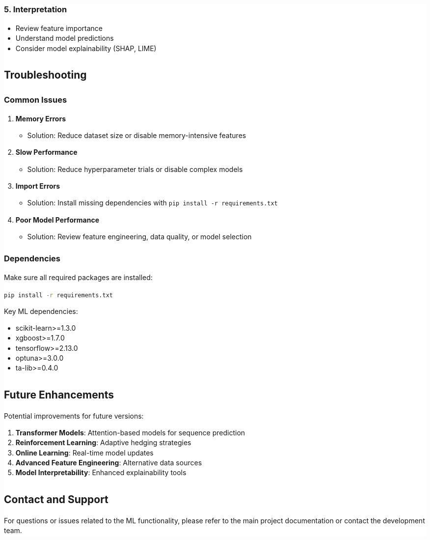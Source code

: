 ### 5. Interpretation
- Review feature importance
- Understand model predictions
- Consider model explainability (SHAP, LIME)

## Troubleshooting

### Common Issues

1. **Memory Errors**
   - Solution: Reduce dataset size or disable memory-intensive features

2. **Slow Performance**
   - Solution: Reduce hyperparameter trials or disable complex models

3. **Import Errors**
   - Solution: Install missing dependencies with `pip install -r requirements.txt`

4. **Poor Model Performance**
   - Solution: Review feature engineering, data quality, or model selection

### Dependencies
Make sure all required packages are installed:
```bash
pip install -r requirements.txt
```

Key ML dependencies:
- scikit-learn>=1.3.0
- xgboost>=1.7.0
- tensorflow>=2.13.0
- optuna>=3.0.0
- ta-lib>=0.4.0

## Future Enhancements

Potential improvements for future versions:
1. **Transformer Models**: Attention-based models for sequence prediction
2. **Reinforcement Learning**: Adaptive hedging strategies
3. **Online Learning**: Real-time model updates
4. **Advanced Feature Engineering**: Alternative data sources
5. **Model Interpretability**: Enhanced explainability tools

## Contact and Support

For questions or issues related to the ML functionality, please refer to the main project documentation or contact the development team.
